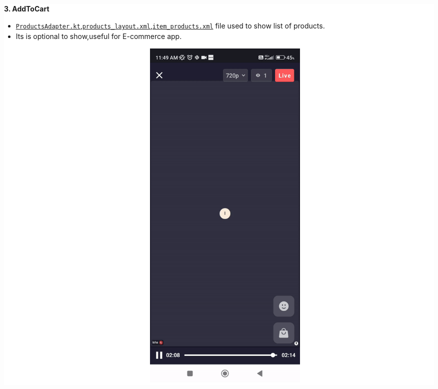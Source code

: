 **3. AddToCart**

- [`ProductsAdapter.kt`](app/src/main/java/live/videosdk/android/hlsdemo/viewerMode/ProductsAdapter.kt),[`products_layout.xml`](app/src/main/res/layout/products_layout.xml),[`item_products.xml`](app/src/main/res/layout/item_products.xml) file used to show list of products.
- Its is optional to show,useful for E-commerce app.
  <p align="center">
  <img width="300" src="assets/add_to_cart.gif"/>
  </p>
